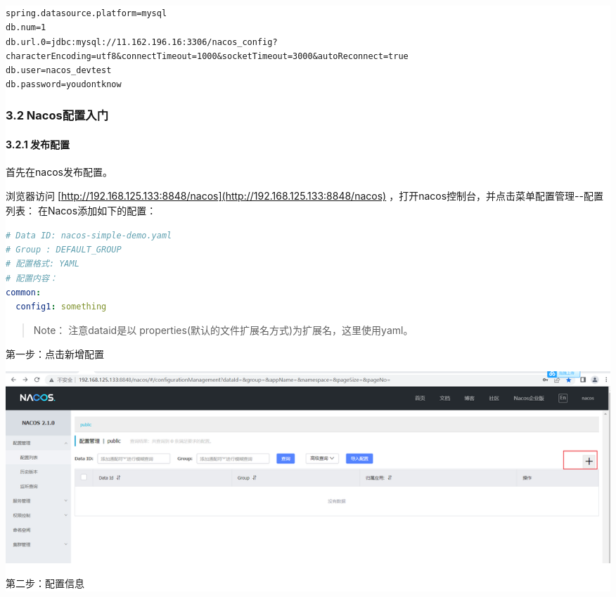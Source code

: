 ```properties
spring.datasource.platform=mysql
db.num=1
db.url.0=jdbc:mysql://11.162.196.16:3306/nacos_config?
characterEncoding=utf8&connectTimeout=1000&socketTimeout=3000&autoReconnect=true
db.user=nacos_devtest
db.password=youdontknow
```

### **3.2 Nacos**配置入门

#### **3.2.1** 发布配置

首先在nacos发布配置。

浏览器访问 [http://192.168.125.133:8848/nacos](http://192.168.125.133:8848/nacos) ，打开nacos控制台，并点击菜单配置管理--配置列表：
在Nacos添加如下的配置：

```yaml
# Data ID: nacos-simple-demo.yaml
# Group : DEFAULT_GROUP
# 配置格式: YAML
# 配置内容： 
common:
  config1: something
```

> Note： 注意dataid是以 properties(默认的文件扩展名方式)为扩展名，这里使用yaml。


第一步：点击新增配置

![](./assets/202206121701611.png)

第二步：配置信息

